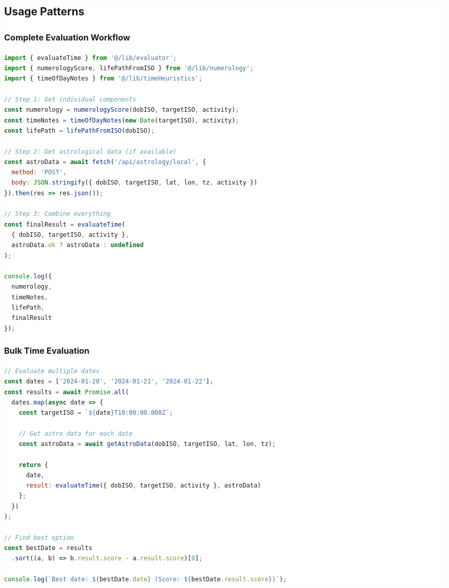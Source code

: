 
## Usage Patterns

### Complete Evaluation Workflow

```javascript
import { evaluateTime } from '@/lib/evaluator';
import { numerologyScore, lifePathFromISO } from '@/lib/numerology';
import { timeOfDayNotes } from '@/lib/timeHeuristics';

// Step 1: Get individual components
const numerology = numerologyScore(dobISO, targetISO, activity);
const timeNotes = timeOfDayNotes(new Date(targetISO), activity);
const lifePath = lifePathFromISO(dobISO);

// Step 2: Get astrological data (if available)
const astroData = await fetch('/api/astrology/local', {
  method: 'POST',
  body: JSON.stringify({ dobISO, targetISO, lat, lon, tz, activity })
}).then(res => res.json());

// Step 3: Combine everything
const finalResult = evaluateTime(
  { dobISO, targetISO, activity },
  astroData.ok ? astroData : undefined
);

console.log({
  numerology,
  timeNotes,
  lifePath,
  finalResult
});
```

### Bulk Time Evaluation

```javascript
// Evaluate multiple dates
const dates = ['2024-01-20', '2024-01-21', '2024-01-22'];
const results = await Promise.all(
  dates.map(async date => {
    const targetISO = `${date}T10:00:00.000Z`;
    
    // Get astro data for each date
    const astroData = await getAstroData(dobISO, targetISO, lat, lon, tz);
    
    return {
      date,
      result: evaluateTime({ dobISO, targetISO, activity }, astroData)
    };
  })
);

// Find best option
const bestDate = results
  .sort((a, b) => b.result.score - a.result.score)[0];

console.log(`Best date: ${bestDate.date} (Score: ${bestDate.result.score})`);
```
